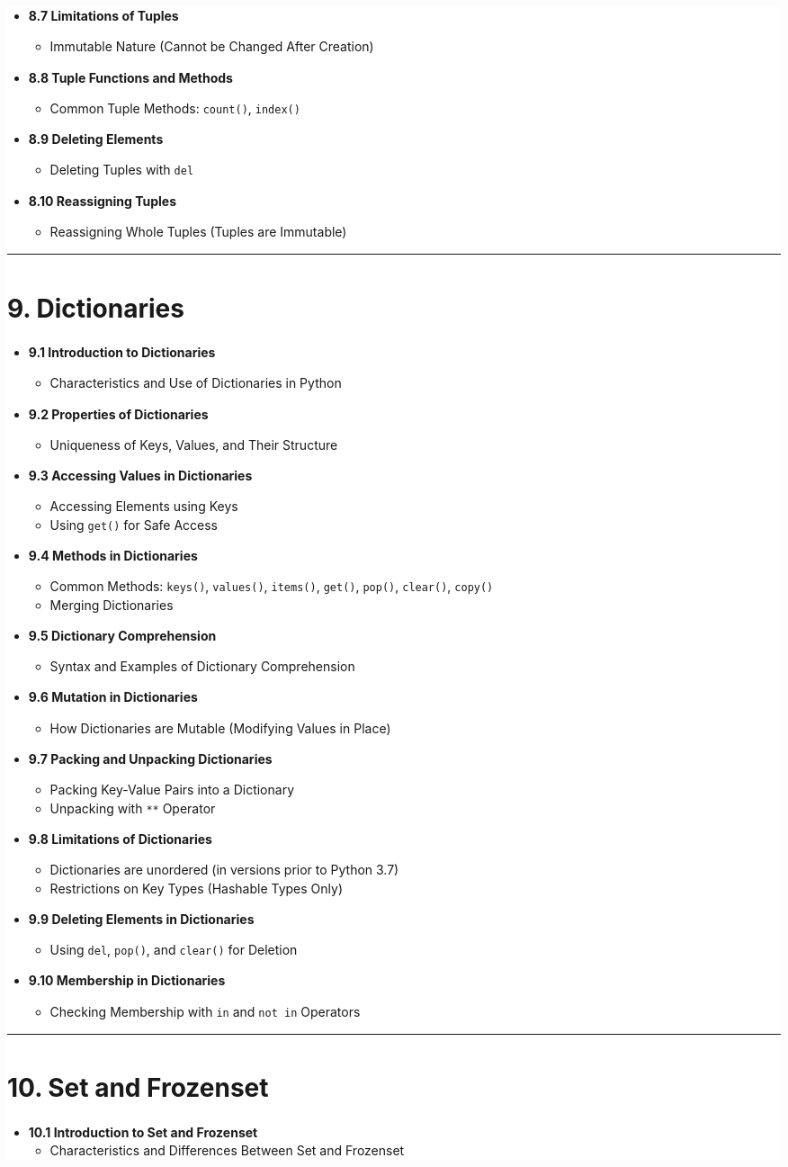 - **8.7 Limitations of Tuples**
  - Immutable Nature (Cannot be Changed After Creation)

- **8.8 Tuple Functions and Methods**
  - Common Tuple Methods: `count()`, `index()`

- **8.9 Deleting Elements**
  - Deleting Tuples with `del`

- **8.10 Reassigning Tuples**
  - Reassigning Whole Tuples (Tuples are Immutable)

---

# 9. Dictionaries

- **9.1 Introduction to Dictionaries**
  - Characteristics and Use of Dictionaries in Python

- **9.2 Properties of Dictionaries**
  - Uniqueness of Keys, Values, and Their Structure

- **9.3 Accessing Values in Dictionaries**
  - Accessing Elements using Keys
  - Using `get()` for Safe Access

- **9.4 Methods in Dictionaries**
  - Common Methods: `keys()`, `values()`, `items()`, `get()`, `pop()`, `clear()`, `copy()`
  - Merging Dictionaries

- **9.5 Dictionary Comprehension**
  - Syntax and Examples of Dictionary Comprehension

- **9.6 Mutation in Dictionaries**
  - How Dictionaries are Mutable (Modifying Values in Place)

- **9.7 Packing and Unpacking Dictionaries**
  - Packing Key-Value Pairs into a Dictionary
  - Unpacking with `**` Operator

- **9.8 Limitations of Dictionaries**
  - Dictionaries are unordered (in versions prior to Python 3.7)
  - Restrictions on Key Types (Hashable Types Only)

- **9.9 Deleting Elements in Dictionaries**
  - Using `del`, `pop()`, and `clear()` for Deletion

- **9.10 Membership in Dictionaries**
  - Checking Membership with `in` and `not in` Operators

---

# 10. Set and Frozenset

- **10.1 Introduction to Set and Frozenset**
  - Characteristics and Differences Between Set and Frozenset
